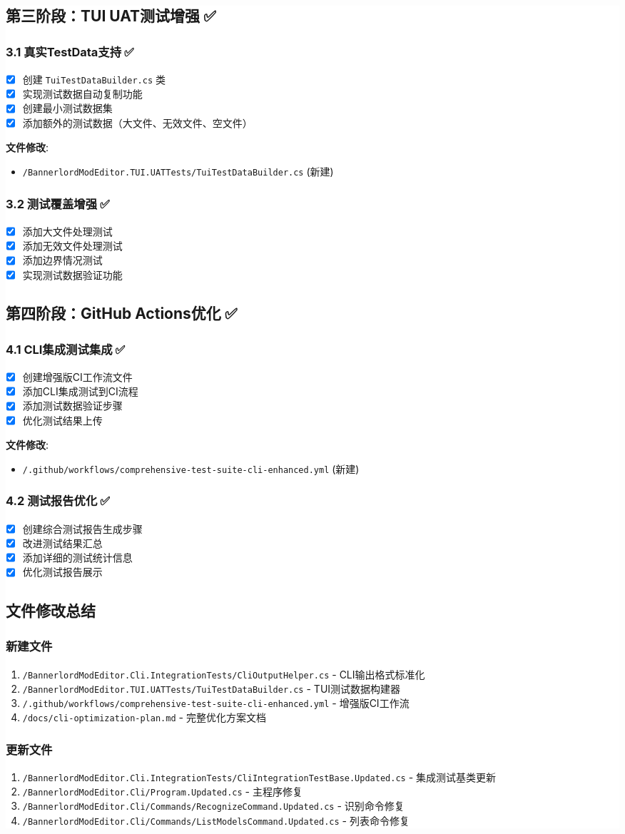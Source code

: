 ## 第三阶段：TUI UAT测试增强 ✅

### 3.1 真实TestData支持 ✅
- [x] 创建 `TuiTestDataBuilder.cs` 类
- [x] 实现测试数据自动复制功能
- [x] 创建最小测试数据集
- [x] 添加额外的测试数据（大文件、无效文件、空文件）

**文件修改**:
- `/BannerlordModEditor.TUI.UATTests/TuiTestDataBuilder.cs` (新建)

### 3.2 测试覆盖增强 ✅
- [x] 添加大文件处理测试
- [x] 添加无效文件处理测试
- [x] 添加边界情况测试
- [x] 实现测试数据验证功能

## 第四阶段：GitHub Actions优化 ✅

### 4.1 CLI集成测试集成 ✅
- [x] 创建增强版CI工作流文件
- [x] 添加CLI集成测试到CI流程
- [x] 添加测试数据验证步骤
- [x] 优化测试结果上传

**文件修改**:
- `/.github/workflows/comprehensive-test-suite-cli-enhanced.yml` (新建)

### 4.2 测试报告优化 ✅
- [x] 创建综合测试报告生成步骤
- [x] 改进测试结果汇总
- [x] 添加详细的测试统计信息
- [x] 优化测试报告展示

## 文件修改总结

### 新建文件
1. `/BannerlordModEditor.Cli.IntegrationTests/CliOutputHelper.cs` - CLI输出格式标准化
2. `/BannerlordModEditor.TUI.UATTests/TuiTestDataBuilder.cs` - TUI测试数据构建器
3. `/.github/workflows/comprehensive-test-suite-cli-enhanced.yml` - 增强版CI工作流
4. `/docs/cli-optimization-plan.md` - 完整优化方案文档

### 更新文件
1. `/BannerlordModEditor.Cli.IntegrationTests/CliIntegrationTestBase.Updated.cs` - 集成测试基类更新
2. `/BannerlordModEditor.Cli/Program.Updated.cs` - 主程序修复
3. `/BannerlordModEditor.Cli/Commands/RecognizeCommand.Updated.cs` - 识别命令修复
4. `/BannerlordModEditor.Cli/Commands/ListModelsCommand.Updated.cs` - 列表命令修复
